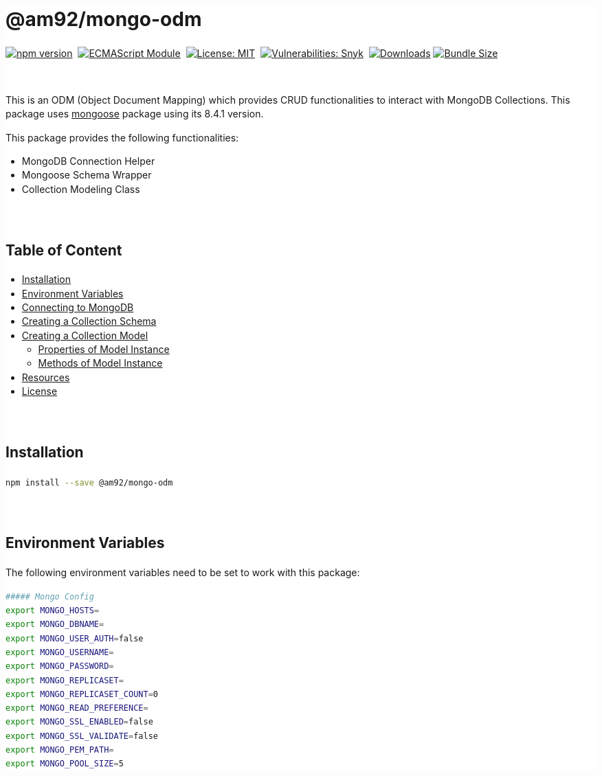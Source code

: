 # @am92/mongo-odm

[![npm version](https://img.shields.io/npm/v/@am92/mongo-odm?style=for-the-badge)](https://www.npmjs.com/package/@am92/mongo-odm)&nbsp;
[![ECMAScript Module](https://img.shields.io/badge/ECMAScript-Module%20Only-red?style=for-the-badge)](https://nodejs.org/api/esm.html)&nbsp;
[![License: MIT](https://img.shields.io/npm/l/@am92/mongo-odm?color=yellow&style=for-the-badge)](https://opensource.org/licenses/MIT)&nbsp;
[![Vulnerabilities: Snyk](https://img.shields.io/snyk/vulnerabilities/npm/@am92/mongo-odm?style=for-the-badge)](https://security.snyk.io/package/npm/@am92%2Fmongo-odm)&nbsp;
[![Downloads](https://img.shields.io/npm/dy/@am92/mongo-odm?style=for-the-badge)](https://npm-stat.com/charts.html?package=%40am92%2Fmongo-odm)
[![Bundle Size](https://img.shields.io/bundlephobia/minzip/@am92/mongo-odm?style=for-the-badge)](https://bundlephobia.com/package/@am92/mongo-odm)

<br />

This is an ODM (Object Document Mapping) which provides CRUD functionalities to interact with MongoDB Collections. This package uses [mongoose](https://www.npmjs.com/package/mongoose) package using its 8.4.1 version.

This package provides the following functionalities:
* MongoDB Connection Helper
* Mongoose Schema Wrapper
* Collection Modeling Class

<br />

## Table of Content
* [Installation](#installation)
* [Environment Variables](#environment-variables)
* [Connecting to MongoDB](#connecting-to-mongodb)
* [Creating a Collection Schema](#creating-a-collection-schema)
* [Creating a Collection Model](#creating-a-collection-model)
    * [Properties of Model Instance](#properties-of-model-instance)
    * [Methods of Model Instance](#methods-of-mongomodel-instance)
* [Resources](#resources)
* [License](#license)

<br />

## Installation
```bash
npm install --save @am92/mongo-odm
```
<br />

## Environment Variables
The following environment variables need to be set to work with this package:
```sh
##### Mongo Config
export MONGO_HOSTS=
export MONGO_DBNAME=
export MONGO_USER_AUTH=false
export MONGO_USERNAME=
export MONGO_PASSWORD=
export MONGO_REPLICASET=
export MONGO_REPLICASET_COUNT=0
export MONGO_READ_PREFERENCE=
export MONGO_SSL_ENABLED=false
export MONGO_SSL_VALIDATE=false
export MONGO_PEM_PATH=
export MONGO_POOL_SIZE=5
```
